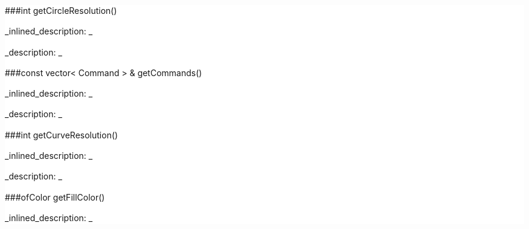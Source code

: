 
###int getCircleResolution()



_inlined_description: _









_description: _










###const vector< Command > & getCommands()



_inlined_description: _









_description: _










###int getCurveResolution()



_inlined_description: _









_description: _










###ofColor getFillColor()



_inlined_description: _


